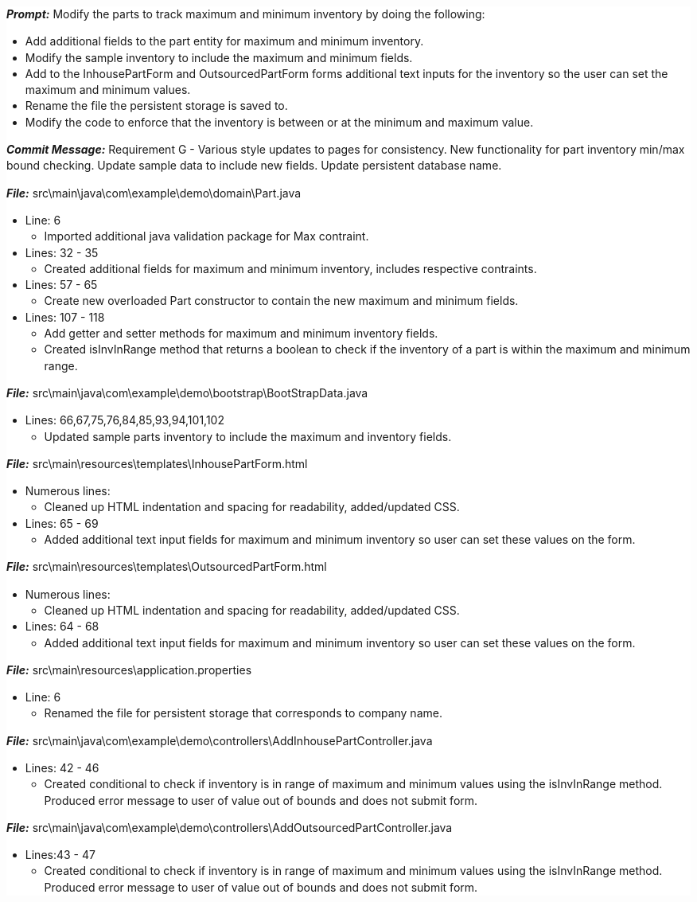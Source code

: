 ***Prompt:*** Modify the parts to track maximum and minimum inventory by doing the following:
- Add additional fields to the part entity for maximum and minimum inventory.
- Modify the sample inventory to include the maximum and minimum fields.
- Add to the InhousePartForm and OutsourcedPartForm forms additional text inputs for the inventory so the user can set the maximum and minimum values.
- Rename the file the persistent storage is saved to.
- Modify the code to enforce that the inventory is between or at the minimum and maximum value.

***Commit Message:*** Requirement G - Various style updates to pages for consistency. New functionality for part inventory min/max bound checking. Update sample data to include new fields. Update persistent database name.

***File:*** src\main\java\com\example\demo\domain\Part.java
- Line: 6
  - Imported additional java validation package for Max contraint.
- Lines: 32 - 35
  - Created additional fields for maximum and minimum inventory, includes respective contraints. 
- Lines: 57 - 65
  - Create new overloaded Part constructor to contain the new maximum and minimum fields.
- Lines: 107 - 118
  - Add getter and setter methods for maximum and minimum inventory fields.
  - Created isInvInRange method that returns a boolean to check if the inventory of a part is within the maximum and minimum range.

***File:*** src\main\java\com\example\demo\bootstrap\BootStrapData.java
- Lines: 66,67,75,76,84,85,93,94,101,102
  - Updated sample parts inventory to include the maximum and inventory fields. 

***File:*** src\main\resources\templates\InhousePartForm.html
- Numerous lines:
  - Cleaned up HTML indentation and spacing for readability, added/updated CSS.
- Lines: 65 - 69
  - Added additional text input fields for maximum and minimum inventory so user can set these values on the form.

***File:*** src\main\resources\templates\OutsourcedPartForm.html
- Numerous lines:
  - Cleaned up HTML indentation and spacing for readability, added/updated CSS.
- Lines: 64 - 68
  - Added additional text input fields for maximum and minimum inventory so user can set these values on the form.

***File:*** src\main\resources\application.properties
- Line: 6
  - Renamed the file for persistent storage that corresponds to company name.

***File:*** src\main\java\com\example\demo\controllers\AddInhousePartController.java
- Lines: 42 - 46
  - Created conditional to check if inventory is in range of maximum and minimum values using the isInvInRange method. Produced error message to user of value out of bounds and does not submit form.

***File:*** src\main\java\com\example\demo\controllers\AddOutsourcedPartController.java
- Lines:43 - 47
  - Created conditional to check if inventory is in range of maximum and minimum values using the isInvInRange method. Produced error message to user of value out of bounds and does not submit form.
